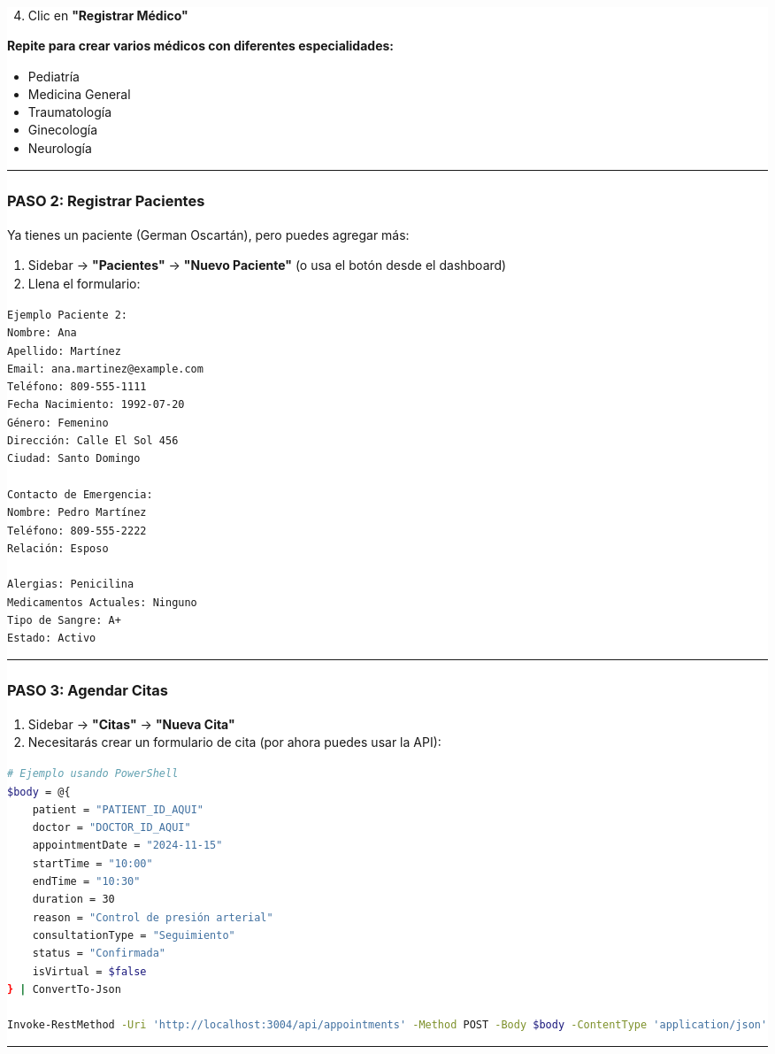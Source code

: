 4. Clic en **"Registrar Médico"**

**Repite para crear varios médicos con diferentes especialidades:**
- Pediatría
- Medicina General
- Traumatología
- Ginecología
- Neurología

---

### **PASO 2: Registrar Pacientes**

Ya tienes un paciente (German Oscartán), pero puedes agregar más:

1. Sidebar → **"Pacientes"** → **"Nuevo Paciente"** (o usa el botón desde el dashboard)
2. Llena el formulario:

```
Ejemplo Paciente 2:
Nombre: Ana
Apellido: Martínez
Email: ana.martinez@example.com
Teléfono: 809-555-1111
Fecha Nacimiento: 1992-07-20
Género: Femenino
Dirección: Calle El Sol 456
Ciudad: Santo Domingo

Contacto de Emergencia:
Nombre: Pedro Martínez
Teléfono: 809-555-2222
Relación: Esposo

Alergias: Penicilina
Medicamentos Actuales: Ninguno
Tipo de Sangre: A+
Estado: Activo
```

---

### **PASO 3: Agendar Citas**

1. Sidebar → **"Citas"** → **"Nueva Cita"**
2. Necesitarás crear un formulario de cita (por ahora puedes usar la API):

```bash
# Ejemplo usando PowerShell
$body = @{
    patient = "PATIENT_ID_AQUI"
    doctor = "DOCTOR_ID_AQUI"
    appointmentDate = "2024-11-15"
    startTime = "10:00"
    endTime = "10:30"
    duration = 30
    reason = "Control de presión arterial"
    consultationType = "Seguimiento"
    status = "Confirmada"
    isVirtual = $false
} | ConvertTo-Json

Invoke-RestMethod -Uri 'http://localhost:3004/api/appointments' -Method POST -Body $body -ContentType 'application/json'
```

---